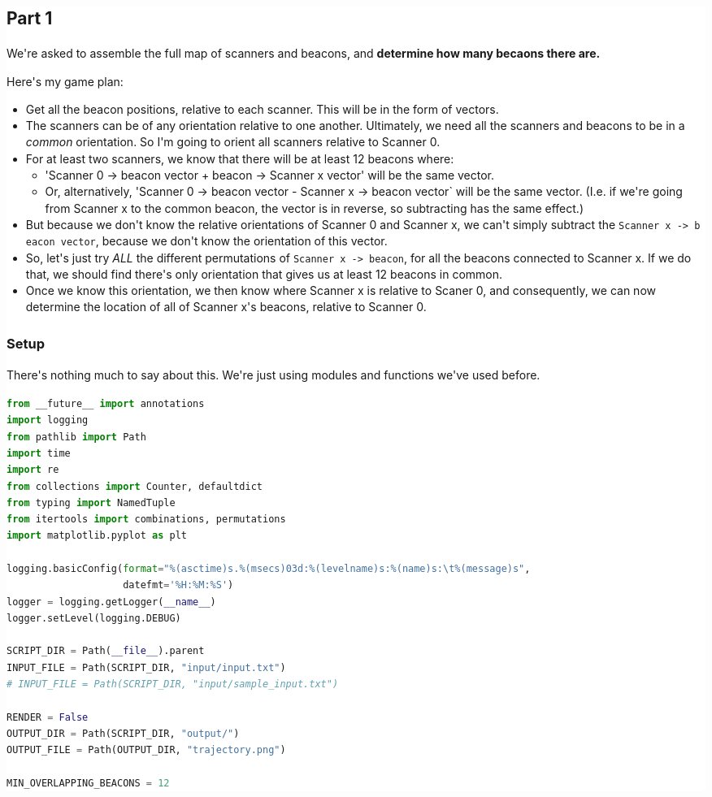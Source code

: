 ## Part 1

We're asked to assemble the full map of scanners and beacons, and **determine how many becaons there are.**

Here's my game plan:

- Get all the beacon positions, relative to each scanner. This will be in the form of vectors.
- The scanners can be of any orientation relative to one another. Ultimately, we need all the scanners and beacons to be in a _common_ orientation. So I'm going to orient all scanners relative to Scanner 0.
- For at least two scanners, we know that there will be at least 12 beacons where:
  - 'Scanner 0 -> beacon vector + beacon -> Scanner x vector' will be the same vector.
  - Or, alternatively, 'Scanner 0 -> beacon vector - Scanner x -> beacon vector` will be the same vector.
    (I.e. if we're going from Scanner x to the common beacon, the vector is in reverse, so subtracting has the same effect.) 
- But because we don't know the relative orientations of Scanner 0 and Scanner x, we can't simply subtract the `Scanner x -> beacon vector`, because we don't know the orientation of this vector.
- So, let's just try _ALL_ the different permutations of `Scanner x -> beacon`, for all the beacons connected to Scanner x. If we do that, we should find there's only orientation that gives us at least 12 beacons in common.
- Once we know this orientation, we then know where Scanner x is relative to Scaner 0, and consequently, we can now determine the location of all of Scanner x's beacons, relative to Scanner 0.

### Setup

There's nothing much to say about this. We're just using modules and functions we've used before.

```python
from __future__ import annotations
import logging
from pathlib import Path
import time
import re
from collections import Counter, defaultdict
from typing import NamedTuple
from itertools import combinations, permutations
import matplotlib.pyplot as plt

logging.basicConfig(format="%(asctime)s.%(msecs)03d:%(levelname)s:%(name)s:\t%(message)s", 
                    datefmt='%H:%M:%S')
logger = logging.getLogger(__name__)
logger.setLevel(logging.DEBUG)

SCRIPT_DIR = Path(__file__).parent
INPUT_FILE = Path(SCRIPT_DIR, "input/input.txt")
# INPUT_FILE = Path(SCRIPT_DIR, "input/sample_input.txt")

RENDER = False
OUTPUT_DIR = Path(SCRIPT_DIR, "output/")
OUTPUT_FILE = Path(OUTPUT_DIR, "trajectory.png")

MIN_OVERLAPPING_BEACONS = 12
```
